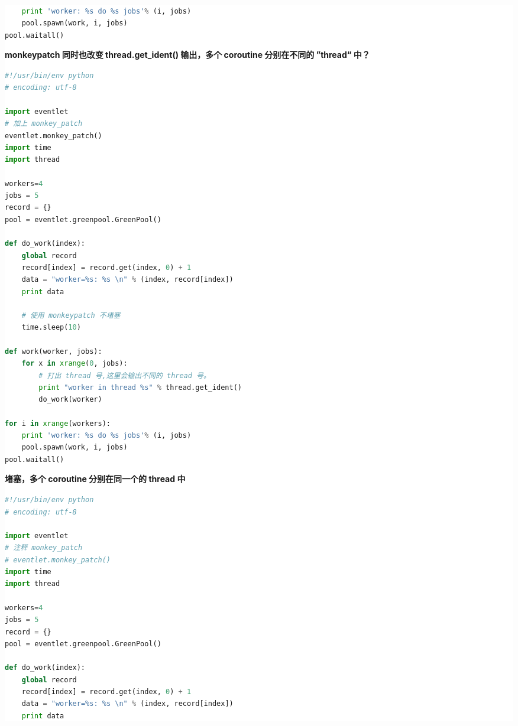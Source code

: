 ```python
    print 'worker: %s do %s jobs'% (i, jobs)
    pool.spawn(work, i, jobs)
pool.waitall()
```

**monkeypatch 同时也改变 thread.get_ident() 输出，多个 coroutine 分别在不同的 ”thread“ 中？**

```python
#!/usr/bin/env python
# encoding: utf-8

import eventlet
# 加上 monkey_patch
eventlet.monkey_patch()
import time
import thread

workers=4
jobs = 5
record = {}
pool = eventlet.greenpool.GreenPool()

def do_work(index):
    global record
    record[index] = record.get(index, 0) + 1
    data = "worker=%s: %s \n" % (index, record[index])
    print data

    # 使用 monkeypatch 不堵塞
    time.sleep(10)

def work(worker, jobs):
    for x in xrange(0, jobs):
        # 打出 thread 号,这里会输出不同的 thread 号。
        print "worker in thread %s" % thread.get_ident()
        do_work(worker)

for i in xrange(workers):
    print 'worker: %s do %s jobs'% (i, jobs)
    pool.spawn(work, i, jobs)
pool.waitall()
```

**堵塞，多个 coroutine 分别在同一个的 thread 中**

```python
#!/usr/bin/env python
# encoding: utf-8

import eventlet
# 注释 monkey_patch
# eventlet.monkey_patch()
import time
import thread

workers=4
jobs = 5
record = {}
pool = eventlet.greenpool.GreenPool()

def do_work(index):
    global record
    record[index] = record.get(index, 0) + 1
    data = "worker=%s: %s \n" % (index, record[index])
    print data
```